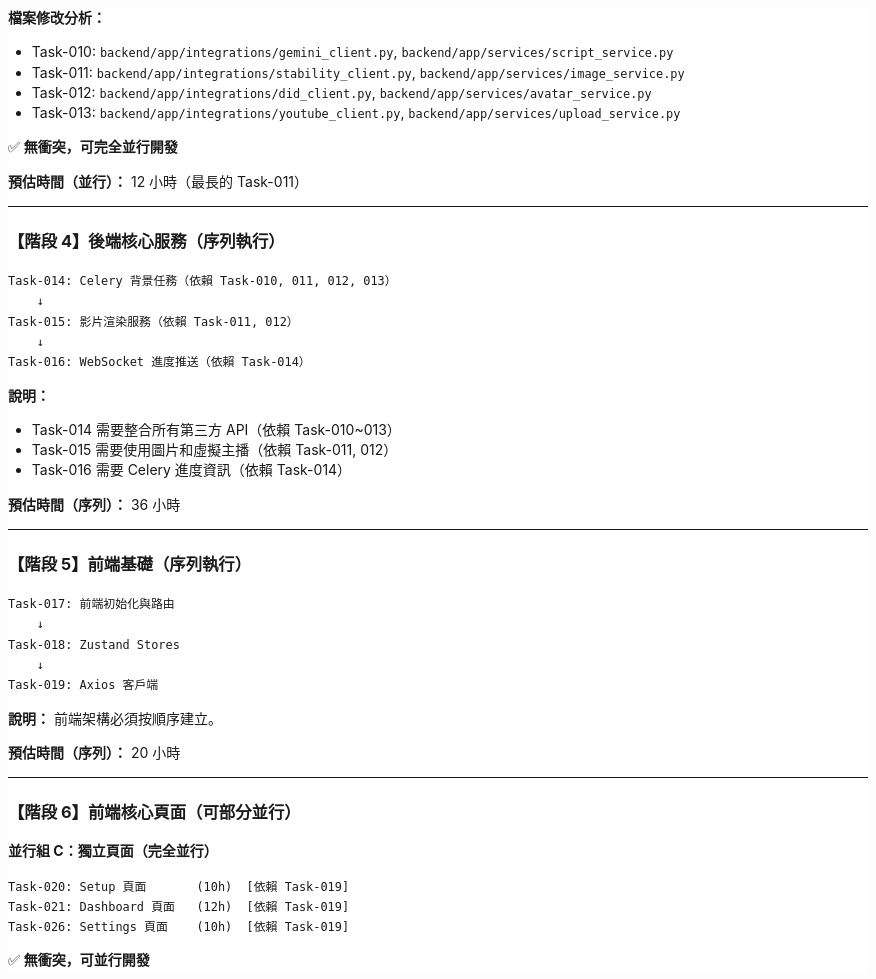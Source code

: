 **檔案修改分析：**
- Task-010: `backend/app/integrations/gemini_client.py`, `backend/app/services/script_service.py`
- Task-011: `backend/app/integrations/stability_client.py`, `backend/app/services/image_service.py`
- Task-012: `backend/app/integrations/did_client.py`, `backend/app/services/avatar_service.py`
- Task-013: `backend/app/integrations/youtube_client.py`, `backend/app/services/upload_service.py`

✅ **無衝突，可完全並行開發**

**預估時間（並行）：** 12 小時（最長的 Task-011）

---

### 【階段 4】後端核心服務（序列執行）

```
Task-014: Celery 背景任務（依賴 Task-010, 011, 012, 013）
    ↓
Task-015: 影片渲染服務（依賴 Task-011, 012）
    ↓
Task-016: WebSocket 進度推送（依賴 Task-014）
```

**說明：**
- Task-014 需要整合所有第三方 API（依賴 Task-010~013）
- Task-015 需要使用圖片和虛擬主播（依賴 Task-011, 012）
- Task-016 需要 Celery 進度資訊（依賴 Task-014）

**預估時間（序列）：** 36 小時

---

### 【階段 5】前端基礎（序列執行）

```
Task-017: 前端初始化與路由
    ↓
Task-018: Zustand Stores
    ↓
Task-019: Axios 客戶端
```

**說明：** 前端架構必須按順序建立。

**預估時間（序列）：** 20 小時

---

### 【階段 6】前端核心頁面（可部分並行）

**並行組 C：獨立頁面（完全並行）**
```
Task-020: Setup 頁面       (10h)  [依賴 Task-019]
Task-021: Dashboard 頁面   (12h)  [依賴 Task-019]
Task-026: Settings 頁面    (10h)  [依賴 Task-019]
```

✅ **無衝突，可並行開發**
